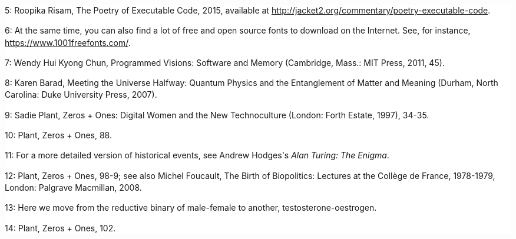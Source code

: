 <a name="myfootnote5">5</a>: Roopika Risam, The Poetry of Executable Code, 2015, available at http://jacket2.org/commentary/poetry-executable-code. 

<a name="myfootnote6">6</a>: At the same time, you can also find a lot of free and open source fonts to download on the Internet. See, for instance, https://www.1001freefonts.com/.

<a name="myfootnote7">7</a>: Wendy Hui Kyong Chun, Programmed Visions: Software and Memory (Cambridge, Mass.: MIT Press, 2011, 45).

<a name="myfootnote8">8</a>: Karen Barad, Meeting the Universe Halfway: Quantum Physics and the Entanglement of Matter and Meaning (Durham, North Carolina: Duke University Press, 2007).

<a name="myfootnote9">9</a>: Sadie Plant, Zeros + Ones: Digital Women and the New Technoculture (London: Forth Estate, 1997), 34-35.

<a name="myfootnote10">10</a>: Plant, Zeros + Ones, 88. 

<a name="myfootnote11">11</a>: For a more detailed version of historical events, see Andrew Hodges's *Alan Turing: The Enigma*. 

<a name="myfootnote12">12</a>: Plant, Zeros + Ones, 98-9; see also Michel Foucault, The Birth of Biopolitics: Lectures at the Collège de France, 1978-1979, London: Palgrave Macmillan, 2008. 

<a name="myfootnote13">13</a>: Here we move from the reductive binary of male-female to another, testosterone-oestrogen.  

<a name="myfootnote14">14</a>: Plant, Zeros + Ones, 102.
